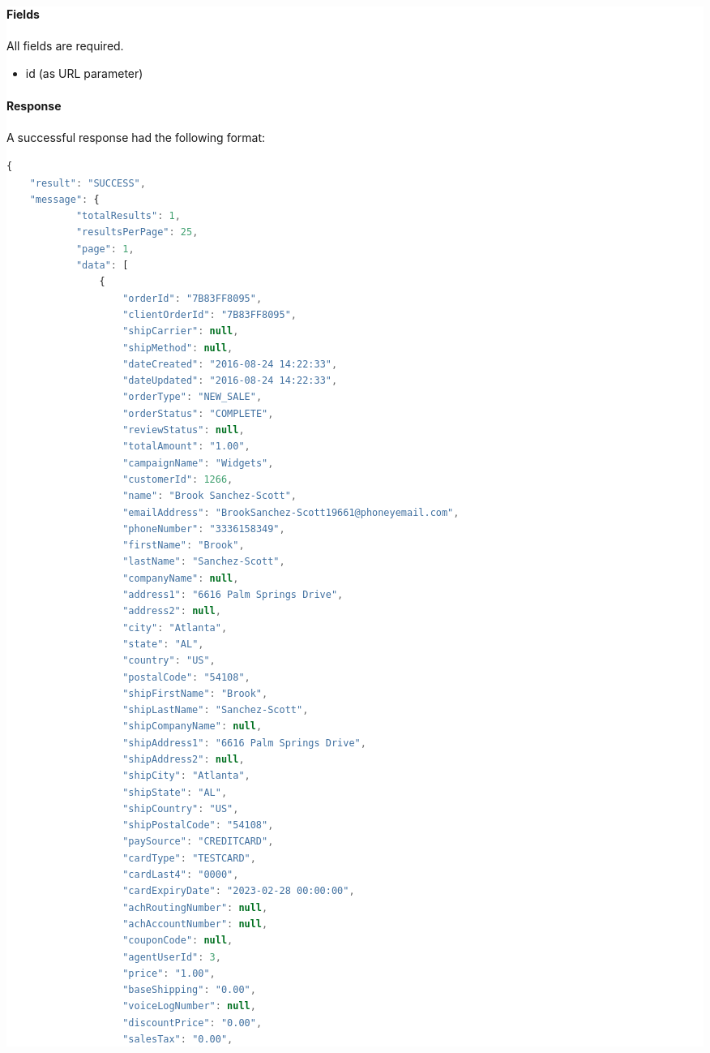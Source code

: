 #### Fields

All fields are required.

* id (as URL parameter)

#### Response

A successful response had the following format:

```javascript
{
    "result": "SUCCESS",
    "message": {
            "totalResults": 1,
            "resultsPerPage": 25,
            "page": 1,
            "data": [
                {
                    "orderId": "7B83FF8095",
                    "clientOrderId": "7B83FF8095",
                    "shipCarrier": null,
                    "shipMethod": null,
                    "dateCreated": "2016-08-24 14:22:33",
                    "dateUpdated": "2016-08-24 14:22:33",
                    "orderType": "NEW_SALE",
                    "orderStatus": "COMPLETE",
                    "reviewStatus": null,
                    "totalAmount": "1.00",
                    "campaignName": "Widgets",
                    "customerId": 1266,
                    "name": "Brook Sanchez-Scott",
                    "emailAddress": "BrookSanchez-Scott19661@phoneyemail.com",
                    "phoneNumber": "3336158349",
                    "firstName": "Brook",
                    "lastName": "Sanchez-Scott",
                    "companyName": null,
                    "address1": "6616 Palm Springs Drive",
                    "address2": null,
                    "city": "Atlanta",
                    "state": "AL",
                    "country": "US",
                    "postalCode": "54108",
                    "shipFirstName": "Brook",
                    "shipLastName": "Sanchez-Scott",
                    "shipCompanyName": null,
                    "shipAddress1": "6616 Palm Springs Drive",
                    "shipAddress2": null,
                    "shipCity": "Atlanta",
                    "shipState": "AL",
                    "shipCountry": "US",
                    "shipPostalCode": "54108",
                    "paySource": "CREDITCARD",
                    "cardType": "TESTCARD",
                    "cardLast4": "0000",
                    "cardExpiryDate": "2023-02-28 00:00:00",
                    "achRoutingNumber": null,
                    "achAccountNumber": null,
                    "couponCode": null,
                    "agentUserId": 3,
                    "price": "1.00",
                    "baseShipping": "0.00",
                    "voiceLogNumber": null,
                    "discountPrice": "0.00",
                    "salesTax": "0.00",
```